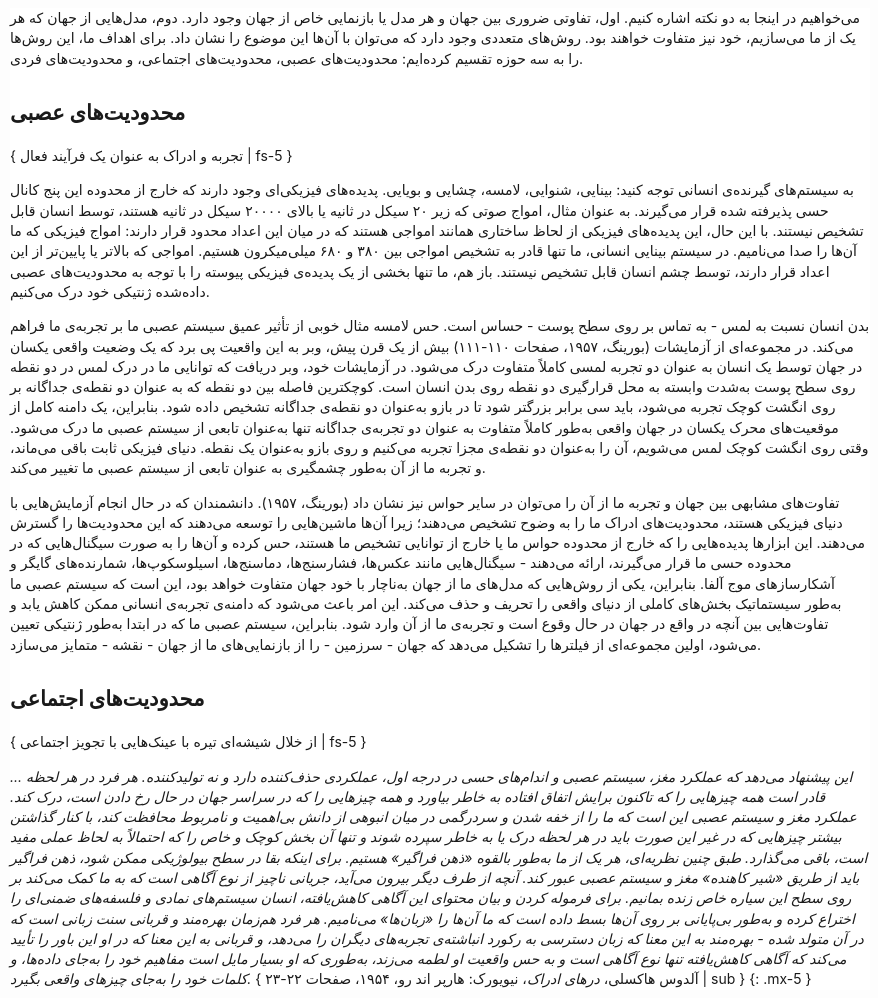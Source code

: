 می‌خواهیم در اینجا به دو نکته اشاره کنیم. اول، تفاوتی ضروری بین جهان و هر مدل یا بازنمایی خاص از جهان وجود دارد. دوم، مدل‌هایی از جهان که هر یک از ما می‌سازیم، خود نیز متفاوت خواهند بود. روش‌های متعددی وجود دارد که می‌توان با آن‌ها این موضوع را نشان داد. برای اهداف ما، این روش‌ها را به سه حوزه تقسیم کرده‌ایم: محدودیت‌های عصبی، محدودیت‌های اجتماعی، و محدودیت‌های فردی.

## محدودیت‌های عصبی
{ تجربه و ادراک به عنوان یک فرآیند فعال | fs-5 }

به سیستم‌های گیرنده‌ی انسانی توجه کنید: بینایی، شنوایی، لامسه، چشایی و بویایی. پدیده‌های فیزیکی‌ای وجود دارند که خارج از محدوده این پنج کانال حسی پذیرفته شده قرار می‌گیرند. به عنوان مثال، امواج صوتی که زیر ۲۰ سیکل در ثانیه یا بالای ۲۰۰۰۰ سیکل در ثانیه هستند، توسط انسان قابل تشخیص نیستند. با این حال، این پدیده‌های فیزیکی از لحاظ ساختاری همانند امواجی هستند که در میان این اعداد محدود قرار دارند: امواج فیزیکی که ما آن‌ها را صدا می‌نامیم. در سیستم بینایی انسانی، ما تنها قادر به تشخیص امواجی بین ۳۸۰ و ۶۸۰ میلی‌میکرون هستیم. امواجی که بالاتر یا پایین‌تر از این اعداد قرار دارند، توسط چشم انسان قابل تشخیص نیستند. باز هم، ما تنها بخشی از یک پدیده‌ی فیزیکی پیوسته را با توجه به محدودیت‌های عصبی داده‌شده ژنتیکی خود درک می‌کنیم.

بدن انسان نسبت به لمس - به تماس بر روی سطح پوست - حساس است. حس لامسه مثال خوبی از تأثیر عمیق سیستم عصبی ما بر تجربه‌ی ما فراهم می‌کند. در مجموعه‌ای از آزمایشات (بورینگ، ۱۹۵۷، صفحات ۱۱۰-۱۱۱) بیش از یک قرن پیش، وبر به این واقعیت پی برد که یک وضعیت واقعی یکسان در جهان توسط یک انسان به عنوان دو تجربه لمسی کاملاً متفاوت درک می‌شود. در آزمایشات خود، وبر دریافت که توانایی ما در درک لمس در دو نقطه روی سطح پوست به‌شدت وابسته به محل قرارگیری دو نقطه روی بدن انسان است. کوچکترین فاصله بین دو نقطه که به عنوان دو نقطه‌ی جداگانه بر روی انگشت کوچک تجربه می‌شود، باید سی برابر بزرگتر شود تا در بازو به‌عنوان دو نقطه‌ی جداگانه تشخیص داده شود. بنابراین، یک دامنه کامل از موقعیت‌های محرک یکسان در جهان واقعی به‌طور کاملاً متفاوت به عنوان دو تجربه‌ی جداگانه تنها به‌عنوان تابعی از سیستم عصبی ما درک می‌شود. وقتی روی انگشت کوچک لمس می‌شویم، آن را به‌عنوان دو نقطه‌ی مجزا تجربه می‌کنیم و روی بازو به‌عنوان یک نقطه. دنیای فیزیکی ثابت باقی می‌ماند، و تجربه ما از آن به‌طور چشمگیری به عنوان تابعی از سیستم عصبی ما تغییر می‌کند.

تفاوت‌های مشابهی بین جهان و تجربه ما از آن را می‌توان در سایر حواس نیز نشان داد (بورینگ، ۱۹۵۷). دانشمندان که در حال انجام آزمایش‌هایی با دنیای فیزیکی هستند، محدودیت‌های ادراک ما را به وضوح تشخیص می‌دهند؛ زیرا آن‌ها ماشین‌هایی را توسعه می‌دهند که این محدودیت‌ها را گسترش می‌دهند. این ابزارها پدیده‌هایی را که خارج از محدوده حواس ما یا خارج از توانایی تشخیص ما هستند، حس کرده و آن‌ها را به صورت سیگنال‌هایی که در محدوده حسی ما قرار می‌گیرند، ارائه می‌دهند - سیگنال‌هایی مانند عکس‌ها، فشارسنج‌ها، دماسنج‌ها، اسیلوسکوپ‌ها، شمارنده‌های گایگر و آشکارسازهای موج آلفا. بنابراین، یکی از روش‌هایی که مدل‌های ما از جهان به‌ناچار با خود جهان متفاوت خواهد بود، این است که سیستم عصبی ما به‌طور سیستماتیک بخش‌های کاملی از دنیای واقعی را تحریف و حذف می‌کند. این امر باعث می‌شود که دامنه‌ی تجربه‌ی انسانی ممکن کاهش یابد و تفاوت‌هایی بین آنچه در واقع در جهان در حال وقوع است و تجربه‌ی ما از آن وارد شود. بنابراین، سیستم عصبی ما که در ابتدا به‌طور ژنتیکی تعیین می‌شود، اولین مجموعه‌ای از فیلترها را تشکیل می‌دهد که جهان - سرزمین - را از بازنمایی‌های ما از جهان - نقشه - متمایز می‌سازد.

## محدودیت‌های اجتماعی
{ از خلال شیشه‌ای تیره با عینک‌هایی با تجویز اجتماعی | fs-5 }

_... این پیشنهاد می‌دهد که عملکرد مغز، سیستم عصبی و اندام‌های حسی در درجه اول، عملکردی حذف‌کننده دارد و نه تولیدکننده. هر فرد در هر لحظه قادر است همه چیزهایی را که تاکنون برایش اتفاق افتاده به خاطر بیاورد و همه چیزهایی را که در سراسر جهان در حال رخ دادن است، درک کند. عملکرد مغز و سیستم عصبی این است که ما را از خفه شدن و سردرگمی در میان انبوهی از دانش بی‌اهمیت و نامربوط محافظت کند، با کنار گذاشتن بیشتر چیزهایی که در غیر این صورت باید در هر لحظه درک یا به خاطر سپرده شوند و تنها آن بخش کوچک و خاص را که احتمالاً به لحاظ عملی مفید است، باقی می‌گذارد. طبق چنین نظریه‌ای، هر یک از ما به‌طور بالقوه «ذهن فراگیر» هستیم. برای اینکه بقا در سطح بیولوژیکی ممکن شود، ذهن فراگیر باید از طریق «شیر کاهنده» مغز و سیستم عصبی عبور کند. آنچه از طرف دیگر بیرون می‌آید، جریانی ناچیز از نوع آگاهی است که به ما کمک می‌کند بر روی سطح این سیاره خاص زنده بمانیم. برای فرموله کردن و بیان محتوای این آگاهی کاهش‌یافته، انسان سیستم‌های نمادی و فلسفه‌های ضمنی‌ای را اختراع کرده و به‌طور بی‌پایانی بر روی آن‌ها بسط داده است که ما آن‌ها را «زبان‌ها» می‌نامیم. هر فرد هم‌زمان بهره‌مند و قربانی سنت زبانی است که در آن متولد شده - بهره‌مند به این معنا که زبان دسترسی به رکورد انباشته‌ی تجربه‌های دیگران را می‌دهد، و قربانی به این معنا که در او این باور را تأیید می‌کند که آگاهی کاهش‌یافته تنها نوع آگاهی است و به حس واقعیت او لطمه می‌زند، به‌طوری که او بسیار مایل است مفاهیم خود را به‌جای داده‌ها، و کلمات خود را به‌جای چیزهای واقعی بگیرد._ { آلدوس هاکسلی، *درهای ادراک*، نیویورک: هارپر اند رو، ۱۹۵۴، صفحات ۲۲-۲۳ | sub }
{: .mx-5 }
